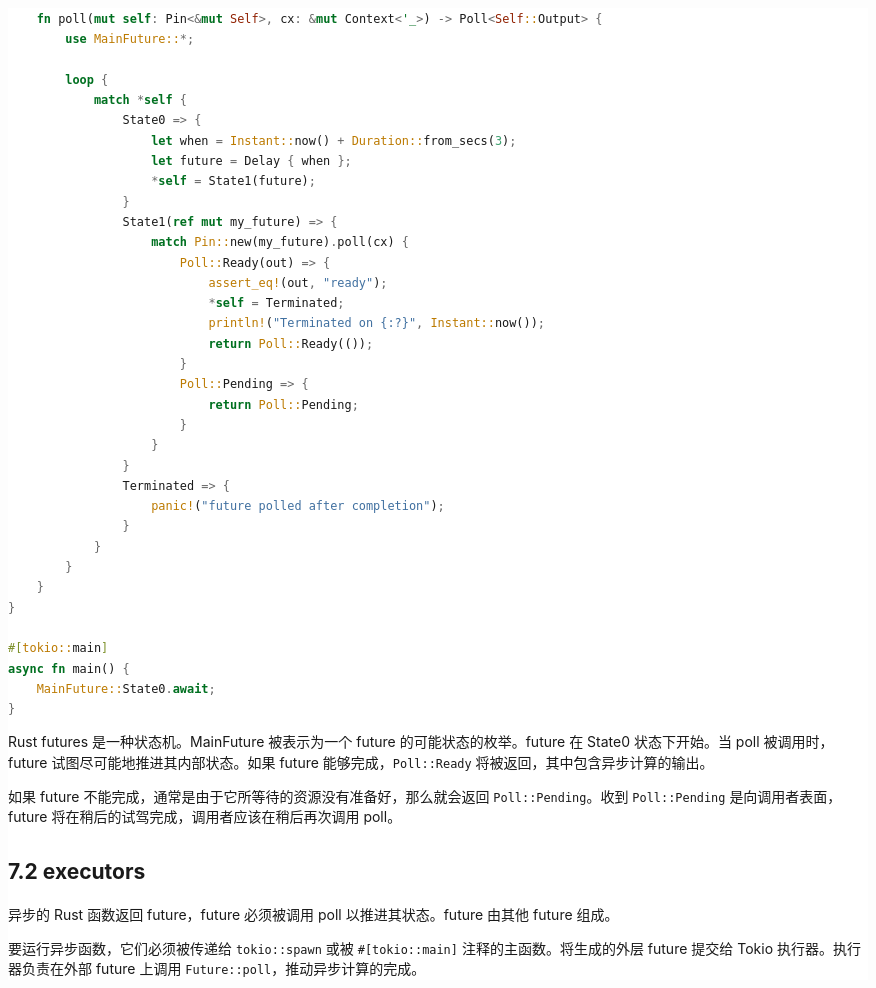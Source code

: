 ```rust
    fn poll(mut self: Pin<&mut Self>, cx: &mut Context<'_>) -> Poll<Self::Output> {
        use MainFuture::*;

        loop {
            match *self {
                State0 => {
                    let when = Instant::now() + Duration::from_secs(3);
                    let future = Delay { when };
                    *self = State1(future);
                }
                State1(ref mut my_future) => {
                    match Pin::new(my_future).poll(cx) {
                        Poll::Ready(out) => {
                            assert_eq!(out, "ready");
                            *self = Terminated;
                            println!("Terminated on {:?}", Instant::now());
                            return Poll::Ready(());
                        }
                        Poll::Pending => {
                            return Poll::Pending;
                        }
                    }
                }
                Terminated => {
                    panic!("future polled after completion");
                }
            }
        }
    }
}

#[tokio::main]
async fn main() {
    MainFuture::State0.await;
}
```

Rust futures 是一种状态机。MainFuture 被表示为一个 future 的可能状态的枚举。future 在 State0 状态下开始。当 poll 被调用时，future 试图尽可能地推进其内部状态。如果 future 能够完成，`Poll::Ready` 将被返回，其中包含异步计算的输出。

如果 future 不能完成，通常是由于它所等待的资源没有准备好，那么就会返回 `Poll::Pending`。收到 `Poll::Pending` 是向调用者表面，future 将在稍后的试驾完成，调用者应该在稍后再次调用 poll。



## 7.2 executors

异步的 Rust 函数返回 future，future 必须被调用 poll 以推进其状态。future 由其他 future 组成。

要运行异步函数，它们必须被传递给 `tokio::spawn` 或被 `#[tokio::main]` 注释的主函数。将生成的外层 future 提交给 Tokio 执行器。执行器负责在外部 future 上调用 `Future::poll`，推动异步计算的完成。

